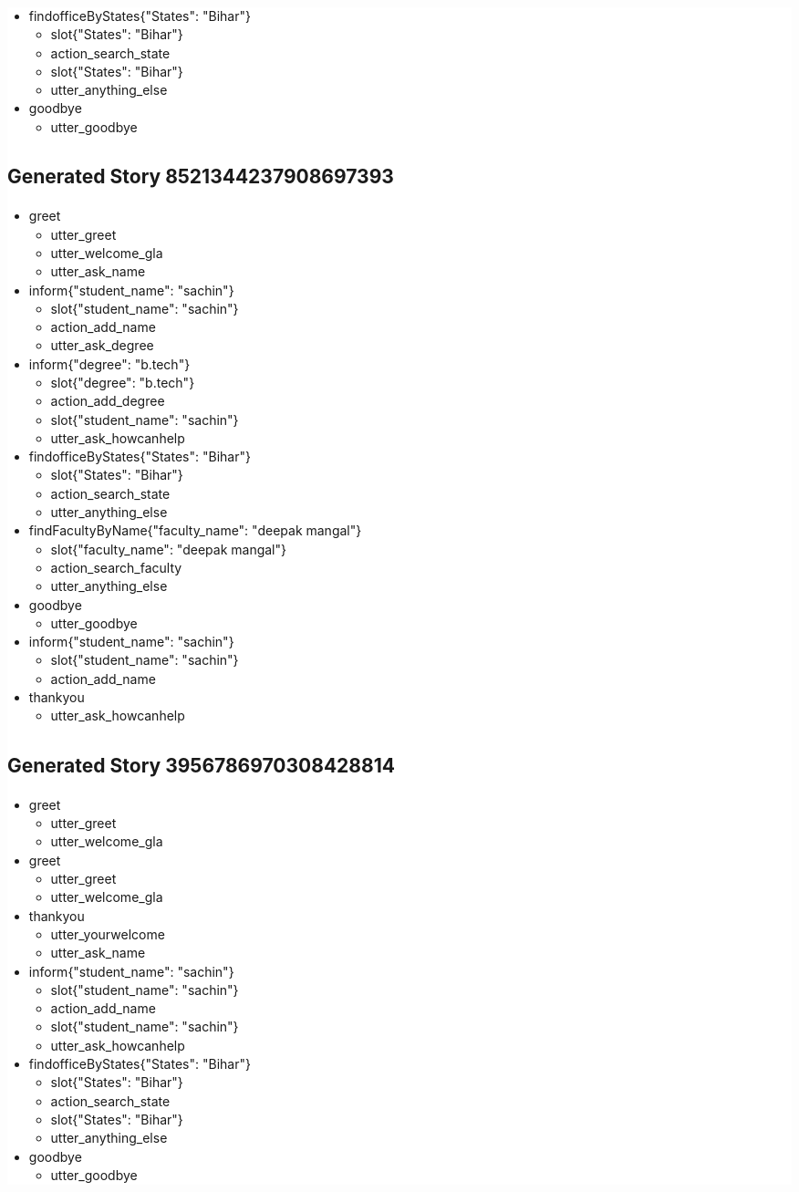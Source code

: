 * findofficeByStates{"States": "Bihar"}
    - slot{"States": "Bihar"}
    - action_search_state
    - slot{"States": "Bihar"}
    - utter_anything_else
* goodbye
    - utter_goodbye

## Generated Story 8521344237908697393
* greet
    - utter_greet
    - utter_welcome_gla
    - utter_ask_name
* inform{"student_name": "sachin"}
    - slot{"student_name": "sachin"}
    - action_add_name
    - utter_ask_degree
* inform{"degree": "b.tech"}
    - slot{"degree": "b.tech"}
    - action_add_degree
    - slot{"student_name": "sachin"}
    - utter_ask_howcanhelp
* findofficeByStates{"States": "Bihar"}
    - slot{"States": "Bihar"}
    - action_search_state
    - utter_anything_else
* findFacultyByName{"faculty_name": "deepak mangal"}
    - slot{"faculty_name": "deepak mangal"}
    - action_search_faculty
    - utter_anything_else
* goodbye
    - utter_goodbye
* inform{"student_name": "sachin"}
    - slot{"student_name": "sachin"}
    - action_add_name
* thankyou
    - utter_ask_howcanhelp

## Generated Story 3956786970308428814
* greet
    - utter_greet
    - utter_welcome_gla
* greet
    - utter_greet
    - utter_welcome_gla
* thankyou
    - utter_yourwelcome
    - utter_ask_name
* inform{"student_name": "sachin"}
    - slot{"student_name": "sachin"}
    - action_add_name
    - slot{"student_name": "sachin"}
    - utter_ask_howcanhelp
* findofficeByStates{"States": "Bihar"}
    - slot{"States": "Bihar"}
    - action_search_state
    - slot{"States": "Bihar"}
    - utter_anything_else
* goodbye
    - utter_goodbye
